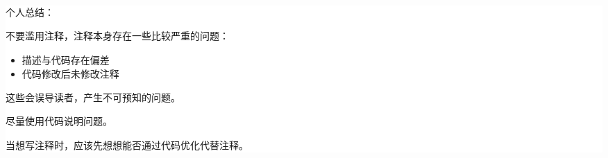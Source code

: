 个人总结：

不要滥用注释，注释本身存在一些比较严重的问题：

- 描述与代码存在偏差
- 代码修改后未修改注释

这些会误导读者，产生不可预知的问题。

尽量使用代码说明问题。

当想写注释时，应该先想想能否通过代码优化代替注释。